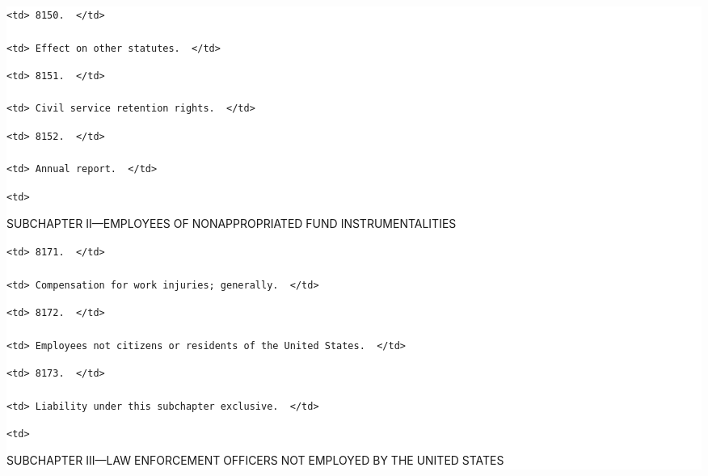   <tr>

    <td> 8150.  </td>

    <td> Effect on other statutes.  </td>

  </tr>

  <tr>

    <td> 8151.  </td>

    <td> Civil service retention rights.  </td>

  </tr>

  <tr>

    <td> 8152.  </td>

    <td> Annual report.  </td>

  </tr>

  <tr>

    <td> 

SUBCHAPTER II—EMPLOYEES OF NONAPPROPRIATED FUND INSTRUMENTALITIES  </td>

  </tr>

  <tr>

    <td> 8171.  </td>

    <td> Compensation for work injuries; generally.  </td>

  </tr>

  <tr>

    <td> 8172.  </td>

    <td> Employees not citizens or residents of the United States.  </td>

  </tr>

  <tr>

    <td> 8173.  </td>

    <td> Liability under this subchapter exclusive.  </td>

  </tr>

  <tr>

    <td> 

SUBCHAPTER III—LAW ENFORCEMENT OFFICERS NOT EMPLOYED BY THE UNITED STATES  </td>

  </tr>

  <tr>
